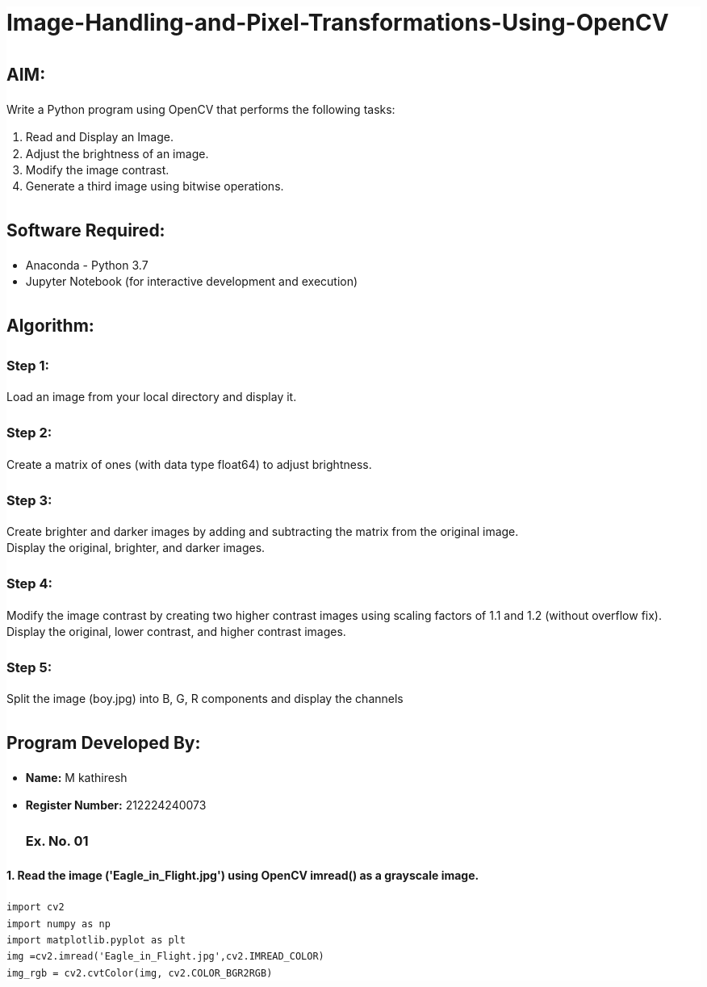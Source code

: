 # Image-Handling-and-Pixel-Transformations-Using-OpenCV 

## AIM:
Write a Python program using OpenCV that performs the following tasks:

1) Read and Display an Image.  
2) Adjust the brightness of an image.  
3) Modify the image contrast.  
4) Generate a third image using bitwise operations.

## Software Required:
- Anaconda - Python 3.7
- Jupyter Notebook (for interactive development and execution)

## Algorithm:
### Step 1:
Load an image from your local directory and display it.

### Step 2:
Create a matrix of ones (with data type float64) to adjust brightness.

### Step 3:
Create brighter and darker images by adding and subtracting the matrix from the original image.  
Display the original, brighter, and darker images.

### Step 4:
Modify the image contrast by creating two higher contrast images using scaling factors of 1.1 and 1.2 (without overflow fix).  
Display the original, lower contrast, and higher contrast images.

### Step 5:
Split the image (boy.jpg) into B, G, R components and display the channels

## Program Developed By:
- **Name:** M kathiresh
- **Register Number:** 212224240073

  ### Ex. No. 01

#### 1. Read the image ('Eagle_in_Flight.jpg') using OpenCV imread() as a grayscale image.
```
import cv2
import numpy as np
import matplotlib.pyplot as plt
img =cv2.imread('Eagle_in_Flight.jpg',cv2.IMREAD_COLOR)
img_rgb = cv2.cvtColor(img, cv2.COLOR_BGR2RGB)
```
